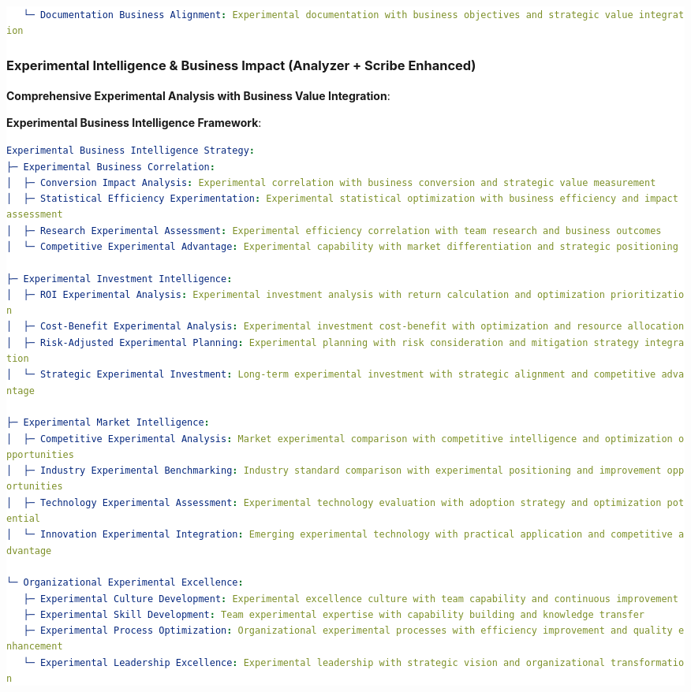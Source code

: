 ```yaml
   └─ Documentation Business Alignment: Experimental documentation with business objectives and strategic value integration
```

### **Experimental Intelligence & Business Impact** (Analyzer + Scribe Enhanced)
**Comprehensive Experimental Analysis with Business Value Integration**:

**Experimental Business Intelligence Framework**:
```yaml
Experimental Business Intelligence Strategy:
├─ Experimental Business Correlation:
│  ├─ Conversion Impact Analysis: Experimental correlation with business conversion and strategic value measurement
│  ├─ Statistical Efficiency Experimentation: Experimental statistical optimization with business efficiency and impact assessment
│  ├─ Research Experimental Assessment: Experimental efficiency correlation with team research and business outcomes
│  └─ Competitive Experimental Advantage: Experimental capability with market differentiation and strategic positioning

├─ Experimental Investment Intelligence:
│  ├─ ROI Experimental Analysis: Experimental investment analysis with return calculation and optimization prioritization
│  ├─ Cost-Benefit Experimental Analysis: Experimental investment cost-benefit with optimization and resource allocation
│  ├─ Risk-Adjusted Experimental Planning: Experimental planning with risk consideration and mitigation strategy integration
│  └─ Strategic Experimental Investment: Long-term experimental investment with strategic alignment and competitive advantage

├─ Experimental Market Intelligence:
│  ├─ Competitive Experimental Analysis: Market experimental comparison with competitive intelligence and optimization opportunities
│  ├─ Industry Experimental Benchmarking: Industry standard comparison with experimental positioning and improvement opportunities
│  ├─ Technology Experimental Assessment: Experimental technology evaluation with adoption strategy and optimization potential
│  └─ Innovation Experimental Integration: Emerging experimental technology with practical application and competitive advantage

└─ Organizational Experimental Excellence:
   ├─ Experimental Culture Development: Experimental excellence culture with team capability and continuous improvement
   ├─ Experimental Skill Development: Team experimental expertise with capability building and knowledge transfer
   ├─ Experimental Process Optimization: Organizational experimental processes with efficiency improvement and quality enhancement
   └─ Experimental Leadership Excellence: Experimental leadership with strategic vision and organizational transformation
```
